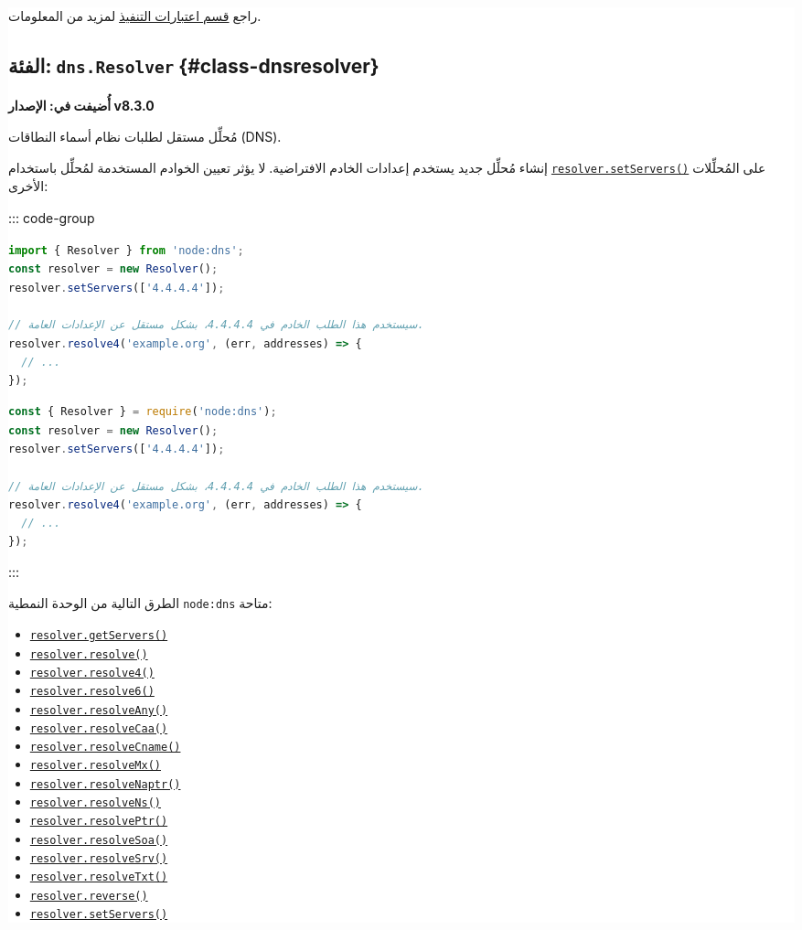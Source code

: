 راجع [قسم اعتبارات التنفيذ](/ar/nodejs/api/dns#implementation-considerations) لمزيد من المعلومات.


## الفئة: `dns.Resolver` {#class-dnsresolver}

**أُضيفت في: الإصدار v8.3.0**

مُحلِّل مستقل لطلبات نظام أسماء النطاقات (DNS).

إنشاء مُحلِّل جديد يستخدم إعدادات الخادم الافتراضية. لا يؤثر تعيين الخوادم المستخدمة لمُحلِّل باستخدام [`resolver.setServers()`](/ar/nodejs/api/dns#dnssetserversservers) على المُحلِّلات الأخرى:

::: code-group
```js [ESM]
import { Resolver } from 'node:dns';
const resolver = new Resolver();
resolver.setServers(['4.4.4.4']);

// سيستخدم هذا الطلب الخادم في 4.4.4.4، بشكل مستقل عن الإعدادات العامة.
resolver.resolve4('example.org', (err, addresses) => {
  // ...
});
```

```js [CJS]
const { Resolver } = require('node:dns');
const resolver = new Resolver();
resolver.setServers(['4.4.4.4']);

// سيستخدم هذا الطلب الخادم في 4.4.4.4، بشكل مستقل عن الإعدادات العامة.
resolver.resolve4('example.org', (err, addresses) => {
  // ...
});
```
:::

الطرق التالية من الوحدة النمطية `node:dns` متاحة:

- [`resolver.getServers()`](/ar/nodejs/api/dns#dnsgetservers)
- [`resolver.resolve()`](/ar/nodejs/api/dns#dnsresolvehostname-rrtype-callback)
- [`resolver.resolve4()`](/ar/nodejs/api/dns#dnsresolve4hostname-options-callback)
- [`resolver.resolve6()`](/ar/nodejs/api/dns#dnsresolve6hostname-options-callback)
- [`resolver.resolveAny()`](/ar/nodejs/api/dns#dnsresolveanyhostname-callback)
- [`resolver.resolveCaa()`](/ar/nodejs/api/dns#dnsresolvecaahostname-callback)
- [`resolver.resolveCname()`](/ar/nodejs/api/dns#dnsresolvecnamehostname-callback)
- [`resolver.resolveMx()`](/ar/nodejs/api/dns#dnsresolvemxhostname-callback)
- [`resolver.resolveNaptr()`](/ar/nodejs/api/dns#dnsresolvenaptrhostname-callback)
- [`resolver.resolveNs()`](/ar/nodejs/api/dns#dnsresolvenshostname-callback)
- [`resolver.resolvePtr()`](/ar/nodejs/api/dns#dnsresolveptrhostname-callback)
- [`resolver.resolveSoa()`](/ar/nodejs/api/dns#dnsresolvesoahostname-callback)
- [`resolver.resolveSrv()`](/ar/nodejs/api/dns#dnsresolvesrvhostname-callback)
- [`resolver.resolveTxt()`](/ar/nodejs/api/dns#dnsresolvetxthostname-callback)
- [`resolver.reverse()`](/ar/nodejs/api/dns#dnsreverseip-callback)
- [`resolver.setServers()`](/ar/nodejs/api/dns#dnssetserversservers)
